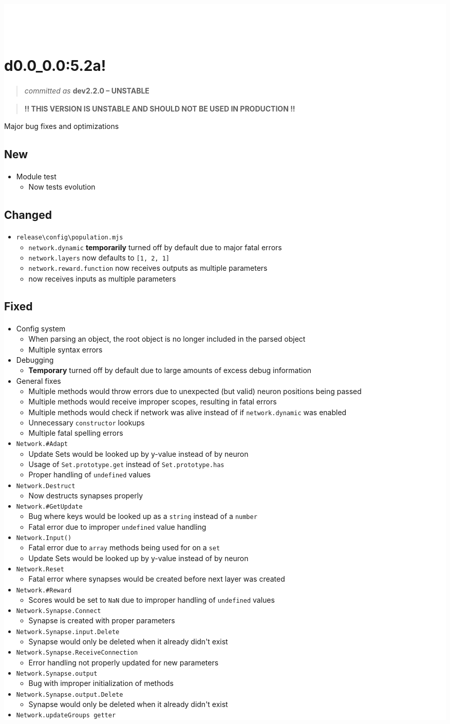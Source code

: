 <br>
<br>
<br>

# d0.0_0.0:5.2a!
> *committed as* **dev2.2.0 – UNSTABLE**

> **!! THIS VERSION IS UNSTABLE AND SHOULD NOT BE USED IN PRODUCTION !!**

Major bug fixes and optimizations

## New
- Module test
  - Now tests evolution

## Changed
- `release\config\population.mjs`
  - `network.dynamic` **temporarily** turned off by default due to major fatal errors
  - `network.layers` now defaults to `[1, 2, 1]`
  - `network.reward.function` now receives outputs as multiple parameters
  -  now receives inputs as multiple parameters

## Fixed
- Config system
  - When parsing an object, the root object is no longer included in the parsed object
  - Multiple syntax errors
- Debugging
  - **Temporary** turned off by default due to large amounts of excess debug information
- General fixes
  - Multiple methods would throw errors due to unexpected (but valid) neuron positions being passed
  - Multiple methods would receive improper scopes, resulting in fatal errors
  - Multiple methods would check if network was alive instead of if `network.dynamic` was enabled
  - Unnecessary `constructor` lookups
  - Multiple fatal spelling errors
- `Network.#Adapt`
  - Update Sets would be looked up by y-value instead of by neuron
  - Usage of `Set.prototype.get` instead of `Set.prototype.has`
  - Proper handling of `undefined` values
- `Network.Destruct`
  - Now destructs synapses properly
- `Network.#GetUpdate`
  - Bug where keys would be looked up as a `string` instead of a `number`
  - Fatal error due to improper `undefined` value handling
- `Network.Input()`
  - Fatal error due to `array` methods being used for on a `set`
  - Update Sets would be looked up by y-value instead of by neuron
- `Network.Reset`
  - Fatal error where synapses would be created before next layer was created
- `Network.#Reward`
  - Scores would be set to `NaN` due to improper handling of `undefined` values
- `Network.Synapse.Connect`
  - Synapse is created with proper parameters
- `Network.Synapse.input.Delete`
  - Synapse would only be deleted when it already didn't exist
- `Network.Synapse.ReceiveConnection`
  - Error handling not properly updated for new parameters
- `Network.Synapse.output`
  - Bug with improper initialization of methods
- `Network.Synapse.output.Delete`
  - Synapse would only be deleted when it already didn't exist
- `Network.updateGroups getter`